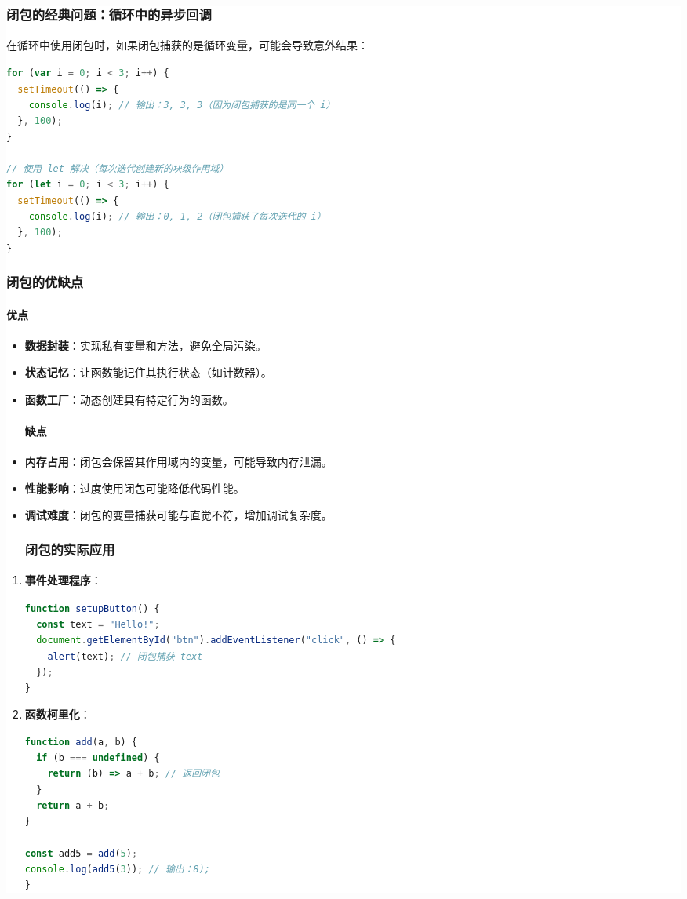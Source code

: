    
   ### **闭包的经典问题：循环中的异步回调**
   
   在循环中使用闭包时，如果闭包捕获的是循环变量，可能会导致意外结果：
   
   ```javascript
   for (var i = 0; i < 3; i++) {
     setTimeout(() => {
       console.log(i); // 输出：3, 3, 3（因为闭包捕获的是同一个 i）
     }, 100);
   }
   
   // 使用 let 解决（每次迭代创建新的块级作用域）
   for (let i = 0; i < 3; i++) {
     setTimeout(() => {
       console.log(i); // 输出：0, 1, 2（闭包捕获了每次迭代的 i）
     }, 100);
   }
   ```
   
   ### **闭包的优缺点**
   
   #### **优点**
- **数据封装**：实现私有变量和方法，避免全局污染。

- **状态记忆**：让函数能记住其执行状态（如计数器）。

- **函数工厂**：动态创建具有特定行为的函数。
  
  #### **缺点**

- **内存占用**：闭包会保留其作用域内的变量，可能导致内存泄漏。

- **性能影响**：过度使用闭包可能降低代码性能。

- **调试难度**：闭包的变量捕获可能与直觉不符，增加调试复杂度。
  
  ### **闭包的实际应用**
1. **事件处理程序**：
   
   ```javascript
   function setupButton() {
     const text = "Hello!";
     document.getElementById("btn").addEventListener("click", () => {
       alert(text); // 闭包捕获 text
     });
   }
   ```

2. **函数柯里化**：
   
   ```javascript
   function add(a, b) {
     if (b === undefined) {
       return (b) => a + b; // 返回闭包
     }
     return a + b;
   }
   
   const add5 = add(5);
   console.log(add5(3)); // 输出：8);
   }
   ```
